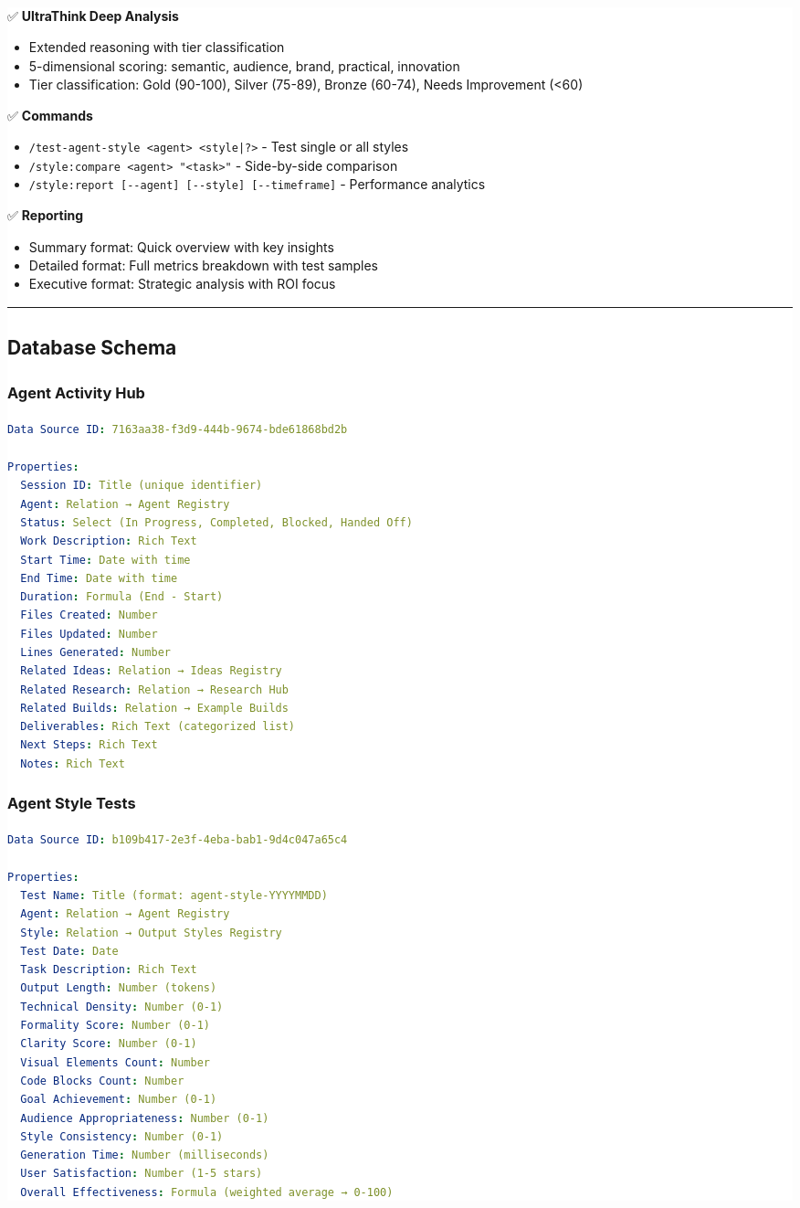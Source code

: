 ✅ **UltraThink Deep Analysis**
- Extended reasoning with tier classification
- 5-dimensional scoring: semantic, audience, brand, practical, innovation
- Tier classification: Gold (90-100), Silver (75-89), Bronze (60-74), Needs Improvement (<60)

✅ **Commands**
- `/test-agent-style <agent> <style|?>` - Test single or all styles
- `/style:compare <agent> "<task>"` - Side-by-side comparison
- `/style:report [--agent] [--style] [--timeframe]` - Performance analytics

✅ **Reporting**
- Summary format: Quick overview with key insights
- Detailed format: Full metrics breakdown with test samples
- Executive format: Strategic analysis with ROI focus

---

## Database Schema

### Agent Activity Hub
```yaml
Data Source ID: 7163aa38-f3d9-444b-9674-bde61868bd2b

Properties:
  Session ID: Title (unique identifier)
  Agent: Relation → Agent Registry
  Status: Select (In Progress, Completed, Blocked, Handed Off)
  Work Description: Rich Text
  Start Time: Date with time
  End Time: Date with time
  Duration: Formula (End - Start)
  Files Created: Number
  Files Updated: Number
  Lines Generated: Number
  Related Ideas: Relation → Ideas Registry
  Related Research: Relation → Research Hub
  Related Builds: Relation → Example Builds
  Deliverables: Rich Text (categorized list)
  Next Steps: Rich Text
  Notes: Rich Text
```

### Agent Style Tests
```yaml
Data Source ID: b109b417-2e3f-4eba-bab1-9d4c047a65c4

Properties:
  Test Name: Title (format: agent-style-YYYYMMDD)
  Agent: Relation → Agent Registry
  Style: Relation → Output Styles Registry
  Test Date: Date
  Task Description: Rich Text
  Output Length: Number (tokens)
  Technical Density: Number (0-1)
  Formality Score: Number (0-1)
  Clarity Score: Number (0-1)
  Visual Elements Count: Number
  Code Blocks Count: Number
  Goal Achievement: Number (0-1)
  Audience Appropriateness: Number (0-1)
  Style Consistency: Number (0-1)
  Generation Time: Number (milliseconds)
  User Satisfaction: Number (1-5 stars)
  Overall Effectiveness: Formula (weighted average → 0-100)
```